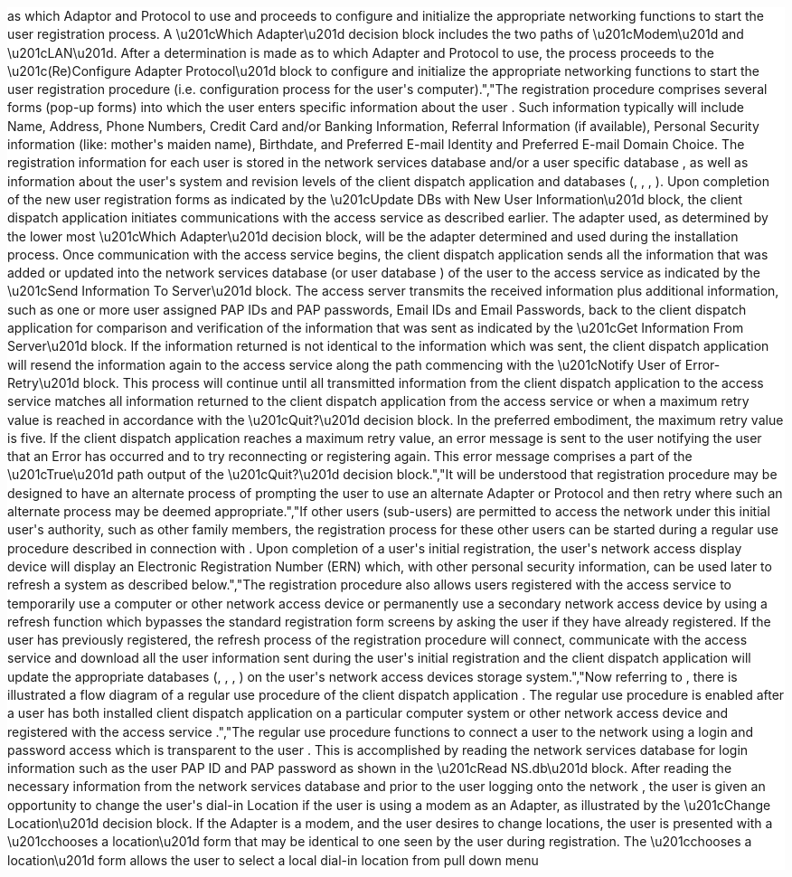 as which Adaptor and Protocol to use and proceeds to configure and initialize the appropriate networking functions to start the user registration process. A \u201cWhich Adapter\u201d decision block includes the two paths of \u201cModem\u201d and \u201cLAN\u201d. After a determination is made as to which Adapter and Protocol to use, the process proceeds to the \u201c(Re)Configure Adapter Protocol\u201d block to configure and initialize the appropriate networking functions to start the user registration procedure  (i.e. configuration process for the user's computer).","The registration procedure  comprises several forms (pop-up forms) into which the user  enters specific information about the user . Such information typically will include Name, Address, Phone Numbers, Credit Card and\/or Banking Information, Referral Information (if available), Personal Security information (like: mother's maiden name), Birthdate, and Preferred E-mail Identity and Preferred E-mail Domain Choice. The registration information for each user  is stored in the network services database  and\/or a user specific database , as well as information about the user's system and revision levels of the client dispatch application  and databases (, , , ). Upon completion of the new user registration forms as indicated by the \u201cUpdate DBs with New User Information\u201d block, the client dispatch application  initiates communications with the access service  as described earlier. The adapter used, as determined by the lower most \u201cWhich Adapter\u201d decision block, will be the adapter determined and used during the installation process. Once communication with the access service  begins, the client dispatch application  sends all the information that was added or updated into the network services database  (or user database ) of the user  to the access service  as indicated by the \u201cSend Information To Server\u201d block. The access server  transmits the received information plus additional information, such as one or more user  assigned PAP IDs and PAP passwords, Email IDs and Email Passwords, back to the client dispatch application  for comparison and verification of the information that was sent as indicated by the \u201cGet Information From Server\u201d block. If the information returned is not identical to the information which was sent, the client dispatch application  will resend the information again to the access service  along the path commencing with the \u201cNotify User of Error-Retry\u201d block. This process will continue until all transmitted information from the client dispatch application  to the access service  matches all information returned to the client dispatch application  from the access service  or when a maximum retry value is reached in accordance with the \u201cQuit?\u201d decision block. In the preferred embodiment, the maximum retry value is five. If the client dispatch application  reaches a maximum retry value, an error message is sent to the user  notifying the user  that an Error has occurred and to try reconnecting or registering again. This error message comprises a part of the \u201cTrue\u201d path output of the \u201cQuit?\u201d decision block.","It will be understood that registration procedure  may be designed to have an alternate process of prompting the user  to use an alternate Adapter or Protocol and then retry where such an alternate process may be deemed appropriate.","If other users (sub-users) are permitted to access the network under this initial user's authority, such as other family members, the registration process for these other users can be started during a regular use procedure  described in connection with . Upon completion of a user's  initial registration, the user's network access display device will display an Electronic Registration Number (ERN) which, with other personal security information, can be used later to refresh a system as described below.","The registration procedure  also allows users  registered with the access service  to temporarily use a computer or other network access device or permanently use a secondary network access device by using a refresh function which bypasses the standard registration form screens by asking the user  if they have already registered. If the user  has previously registered, the refresh process of the registration procedure  will connect, communicate with the access service  and download all the user information sent during the user's initial registration and the client dispatch application  will update the appropriate databases (, , , ) on the user's network access devices storage system.","Now referring to , there is illustrated a flow diagram of a regular use procedure  of the client dispatch application . The regular use procedure  is enabled after a user  has both installed client dispatch application  on a particular computer system or other network access device and registered with the access service .","The regular use procedure  functions to connect a user  to the network  using a login and password access which is transparent to the user . This is accomplished by reading the network services database  for login information such as the user PAP ID and PAP password as shown in the \u201cRead NS.db\u201d block. After reading the necessary information from the network services database  and prior to the user  logging onto the network , the user  is given an opportunity to change the user's dial-in Location if the user  is using a modem as an Adapter, as illustrated by the \u201cChange Location\u201d decision block. If the Adapter is a modem, and the user  desires to change locations, the user  is presented with a \u201cchooses a location\u201d form that may be identical to one seen by the user  during registration. The \u201cchooses a location\u201d form allows the user  to select a local dial-in location from pull down menu